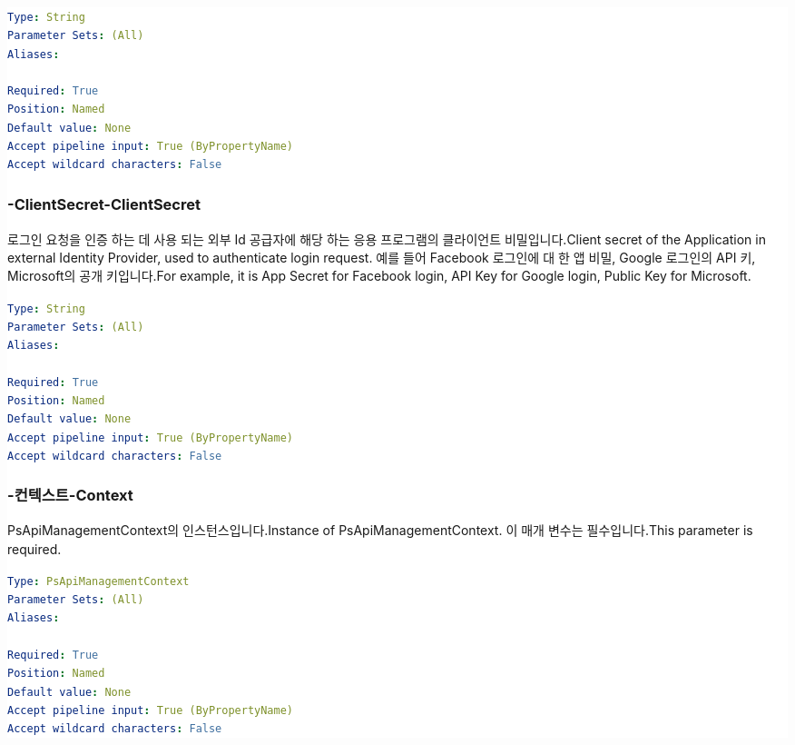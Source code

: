 ```yaml
Type: String
Parameter Sets: (All)
Aliases: 

Required: True
Position: Named
Default value: None
Accept pipeline input: True (ByPropertyName)
Accept wildcard characters: False
```

### <span data-ttu-id="fa1d0-117">-ClientSecret</span><span class="sxs-lookup"><span data-stu-id="fa1d0-117">-ClientSecret</span></span>
<span data-ttu-id="fa1d0-118">로그인 요청을 인증 하는 데 사용 되는 외부 Id 공급자에 해당 하는 응용 프로그램의 클라이언트 비밀입니다.</span><span class="sxs-lookup"><span data-stu-id="fa1d0-118">Client secret of the Application in external Identity Provider, used to authenticate login request.</span></span>
<span data-ttu-id="fa1d0-119">예를 들어 Facebook 로그인에 대 한 앱 비밀, Google 로그인의 API 키, Microsoft의 공개 키입니다.</span><span class="sxs-lookup"><span data-stu-id="fa1d0-119">For example, it is App Secret for Facebook login, API Key for Google login, Public Key for Microsoft.</span></span>

```yaml
Type: String
Parameter Sets: (All)
Aliases: 

Required: True
Position: Named
Default value: None
Accept pipeline input: True (ByPropertyName)
Accept wildcard characters: False
```

### <span data-ttu-id="fa1d0-120">-컨텍스트</span><span class="sxs-lookup"><span data-stu-id="fa1d0-120">-Context</span></span>
<span data-ttu-id="fa1d0-121">PsApiManagementContext의 인스턴스입니다.</span><span class="sxs-lookup"><span data-stu-id="fa1d0-121">Instance of PsApiManagementContext.</span></span>
<span data-ttu-id="fa1d0-122">이 매개 변수는 필수입니다.</span><span class="sxs-lookup"><span data-stu-id="fa1d0-122">This parameter is required.</span></span>

```yaml
Type: PsApiManagementContext
Parameter Sets: (All)
Aliases: 

Required: True
Position: Named
Default value: None
Accept pipeline input: True (ByPropertyName)
Accept wildcard characters: False
```
